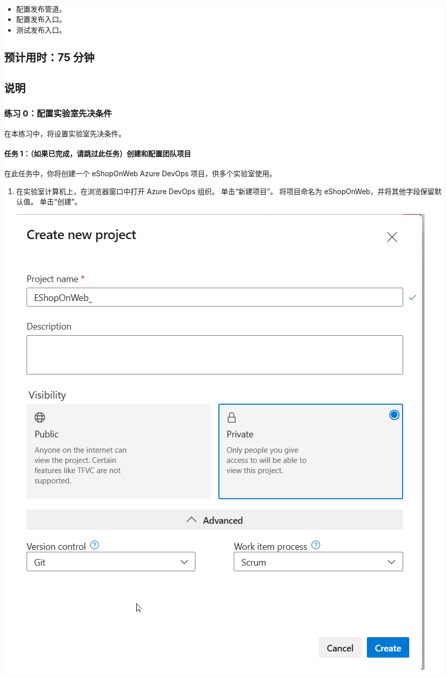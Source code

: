 - 配置发布管道。
- 配置发布入口。
- 测试发布入口。

## 预计用时：75 分钟

## 说明

### 练习 0：配置实验室先决条件

在本练习中，将设置实验室先决条件。

#### 任务 1：（如果已完成，请跳过此任务）创建和配置团队项目

在此任务中，你将创建一个 eShopOnWeb Azure DevOps 项目，供多个实验室使用。

1. 在实验室计算机上，在浏览器窗口中打开 Azure DevOps 组织。 单击“新建项目”。 将项目命名为 eShopOnWeb，并将其他字段保留默认值。 单击“创建”。

   ![“创建新项目”面板的屏幕截图。](images/create-project.png)